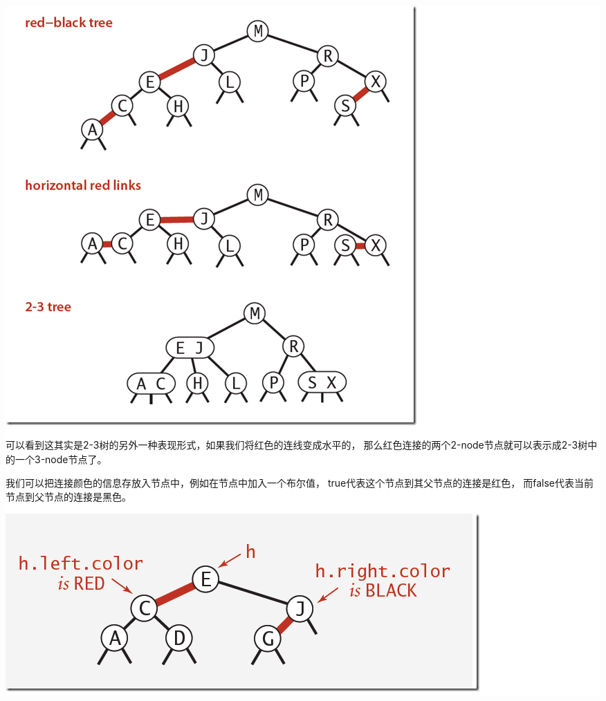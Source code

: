 ![2-3tree](img/rb1.png)

可以看到这其实是2-3树的另外一种表现形式，如果我们将红色的连线变成水平的，
那么红色连接的两个2-node节点就可以表示成2-3树中的一个3-node节点了。

我们可以把连接颜色的信息存放入节点中，例如在节点中加入一个布尔值，
true代表这个节点到其父节点的连接是红色，
而false代表当前节点到父节点的连接是黑色。

![2-3tree](img/rb2.png)
